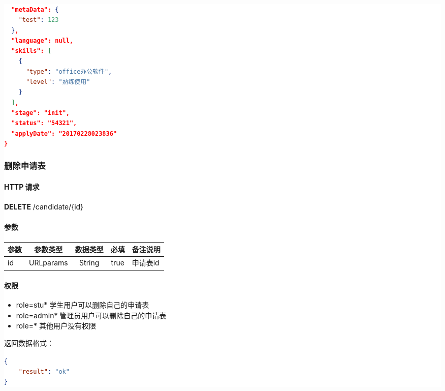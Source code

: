 ```JSON
  "metaData": {
    "test": 123
  },
  "language": null,
  "skills": [
    {
      "type": "office办公软件",
      "level": "熟练使用"
    }
  ],
  "stage": "init",
  "status": "54321",
  "applyDate": "20170228023836"
}
```

### 删除申请表
#### HTTP 请求
**DELETE** /candidate/{id}

#### 参数
| 参数 | 参数类型 | 数据类型 | 必填 | 备注说明       |
|:----|:-------:|:--------:|:----:|:--------------|
| id | URLparams | String | true | 申请表id |

#### 权限
- role=stu* 学生用户可以删除自己的申请表
- role=admin* 管理员用户可以删除自己的申请表
- role=* 其他用户没有权限

返回数据格式：

```JSON
{
    "result": "ok"
}
```





